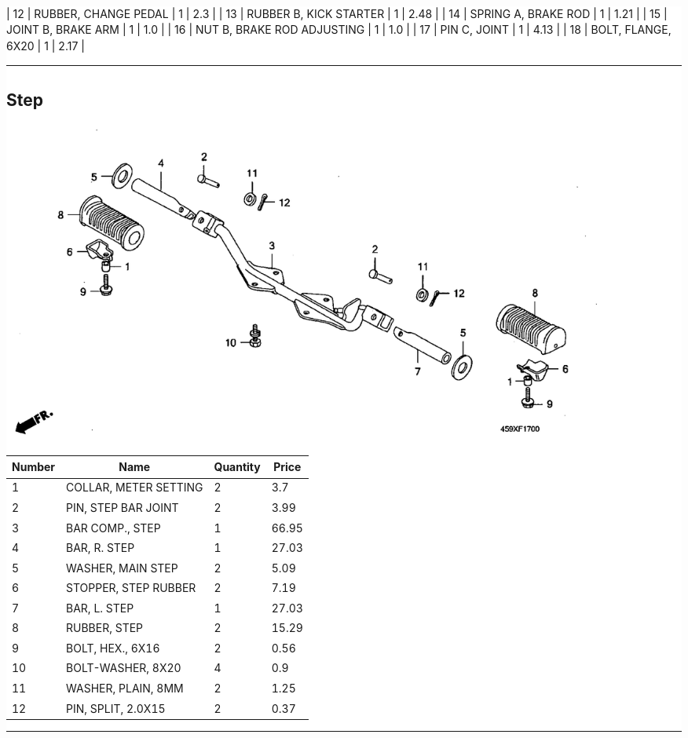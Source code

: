 | 12 | RUBBER, CHANGE PEDAL | 1 | 2.3 |
| 13 | RUBBER B, KICK STARTER | 1 | 2.48 |
| 14 | SPRING A, BRAKE ROD | 1 | 1.21 |
| 15 | JOINT B, BRAKE ARM | 1 | 1.0 |
| 16 | NUT B, BRAKE ROD ADJUSTING | 1 | 1.0 |
| 17 | PIN C, JOINT | 1 | 4.13 |
| 18 | BOLT, FLANGE, 6X20 | 1 | 2.17 |

---

## Step

<img src="images/26268.png" height="400">

| Number | Name | Quantity | Price |
| ------ | ---- | -------- | ----- |
| 1 | COLLAR, METER SETTING | 2 | 3.7 |
| 2 | PIN, STEP BAR JOINT | 2 | 3.99 |
| 3 | BAR COMP., STEP | 1 | 66.95 |
| 4 | BAR, R. STEP | 1 | 27.03 |
| 5 | WASHER, MAIN STEP | 2 | 5.09 |
| 6 | STOPPER, STEP RUBBER | 2 | 7.19 |
| 7 | BAR, L. STEP | 1 | 27.03 |
| 8 | RUBBER, STEP | 2 | 15.29 |
| 9 | BOLT, HEX., 6X16 | 2 | 0.56 |
| 10 | BOLT-WASHER, 8X20 | 4 | 0.9 |
| 11 | WASHER, PLAIN, 8MM | 2 | 1.25 |
| 12 | PIN, SPLIT, 2.0X15 | 2 | 0.37 |

---